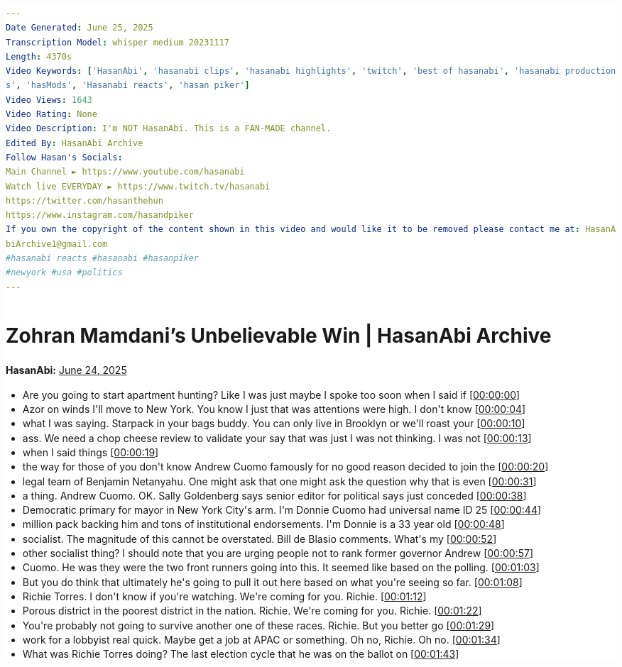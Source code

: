 ```yaml
---
Date Generated: June 25, 2025
Transcription Model: whisper medium 20231117
Length: 4370s
Video Keywords: ['HasanAbi', 'hasanabi clips', 'hasanabi highlights', 'twitch', 'best of hasanabi', 'hasanabi productions', 'hasMods', 'Hasanabi reacts', 'hasan piker']
Video Views: 1643
Video Rating: None
Video Description: I'm NOT HasanAbi. This is a FAN-MADE channel.
Edited By: HasanAbi Archive
Follow Hasan's Socials: 
Main Channel ► https://www.youtube.com/hasanabi
Watch live EVERYDAY ► https://www.twitch.tv/hasanabi
https://twitter.com/hasanthehun 
https://www.instagram.com/hasandpiker
If you own the copyright of the content shown in this video and would like it to be removed please contact me at: HasanAbiArchive1@gmail.com
#hasanabi reacts #hasanabi #hasanpiker 
#newyork #usa #politics
---
```


# Zohran Mamdani’s Unbelievable Win | HasanAbi Archive
**HasanAbi:** [June 24, 2025](https://www.youtube.com/watch?v=6NXruLCzBUs)
*  Are you going to start apartment hunting? Like I was just maybe I spoke too soon when I said if [[00:00:00](https://www.youtube.com/watch?v=6NXruLCzBUs&t=0.0s)]
*  Azor on winds I'll move to New York. You know I just that was attentions were high. I don't know [[00:00:04](https://www.youtube.com/watch?v=6NXruLCzBUs&t=4.24s)]
*  what I was saying. Starpack in your bags buddy. You can only live in Brooklyn or we'll roast your [[00:00:10](https://www.youtube.com/watch?v=6NXruLCzBUs&t=10.08s)]
*  ass. We need a chop cheese review to validate your say that was just I was not thinking. I was not [[00:00:13](https://www.youtube.com/watch?v=6NXruLCzBUs&t=13.52s)]
*  when I said things [[00:00:19](https://www.youtube.com/watch?v=6NXruLCzBUs&t=19.52s)]
*  the way for those of you don't know Andrew Cuomo famously for no good reason decided to join the [[00:00:20](https://www.youtube.com/watch?v=6NXruLCzBUs&t=20.72s)]
*  legal team of Benjamin Netanyahu. One might ask that one might ask the question why that is even [[00:00:31](https://www.youtube.com/watch?v=6NXruLCzBUs&t=31.68s)]
*  a thing. Andrew Cuomo. OK. Sally Goldenberg says senior editor for political says just conceded [[00:00:38](https://www.youtube.com/watch?v=6NXruLCzBUs&t=38.239999999999995s)]
*  Democratic primary for mayor in New York City's arm. I'm Donnie Cuomo had universal name ID 25 [[00:00:44](https://www.youtube.com/watch?v=6NXruLCzBUs&t=44.08s)]
*  million pack backing him and tons of institutional endorsements. I'm Donnie is a 33 year old [[00:00:48](https://www.youtube.com/watch?v=6NXruLCzBUs&t=48.0s)]
*  socialist. The magnitude of this cannot be overstated. Bill de Blasio comments. What's my [[00:00:52](https://www.youtube.com/watch?v=6NXruLCzBUs&t=52.08s)]
*  other socialist thing? I should note that you are urging people not to rank former governor Andrew [[00:00:57](https://www.youtube.com/watch?v=6NXruLCzBUs&t=57.68s)]
*  Cuomo. He was they were the two front runners going into this. It seemed like based on the polling. [[00:01:03](https://www.youtube.com/watch?v=6NXruLCzBUs&t=63.44s)]
*  But you do think that ultimately he's going to pull it out here based on what you're seeing so far. [[00:01:08](https://www.youtube.com/watch?v=6NXruLCzBUs&t=68.56s)]
*  Richie Torres. I don't know if you're watching. We're coming for you. Richie. [[00:01:12](https://www.youtube.com/watch?v=6NXruLCzBUs&t=72.64s)]
*  Porous district in the poorest district in the nation. Richie. We're coming for you. Richie. [[00:01:22](https://www.youtube.com/watch?v=6NXruLCzBUs&t=82.48s)]
*  You're probably not going to survive another one of these races. Richie. But you better go [[00:01:29](https://www.youtube.com/watch?v=6NXruLCzBUs&t=89.28s)]
*  work for a lobbyist real quick. Maybe get a job at APAC or something. Oh no, Richie. Oh no. [[00:01:34](https://www.youtube.com/watch?v=6NXruLCzBUs&t=94.08s)]
*  What was Richie Torres doing? The last election cycle that he was on the ballot on [[00:01:43](https://www.youtube.com/watch?v=6NXruLCzBUs&t=103.28s)]